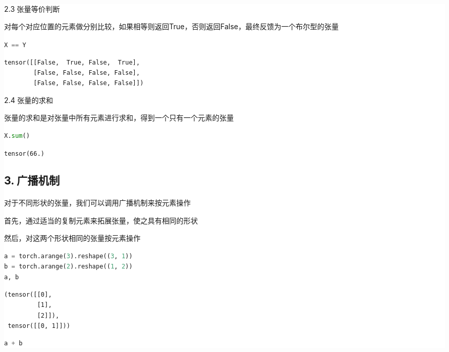 

2.3 张量等价判断

对每个对应位置的元素做分别比较，如果相等则返回True，否则返回False，最终反馈为一个布尔型的张量


```python
X == Y
```




    tensor([[False,  True, False,  True],
            [False, False, False, False],
            [False, False, False, False]])



2.4 张量的求和

张量的求和是对张量中所有元素进行求和，得到一个只有一个元素的张量


```python
X.sum()
```




    tensor(66.)



## 3. 广播机制

对于不同形状的张量，我们可以调用广播机制来按元素操作

首先，通过适当的复制元素来拓展张量，使之具有相同的形状

然后，对这两个形状相同的张量按元素操作


```python
a = torch.arange(3).reshape((3, 1))
b = torch.arange(2).reshape((1, 2))
a, b
```




    (tensor([[0],
             [1],
             [2]]),
     tensor([[0, 1]]))




```python
a + b
```




